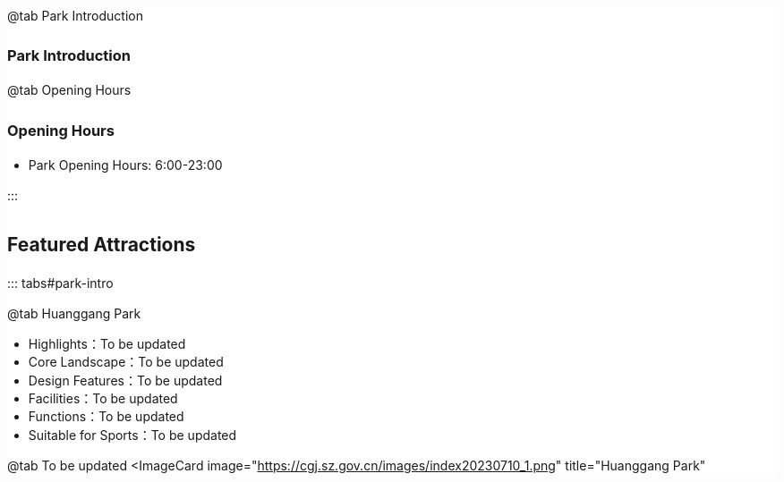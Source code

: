 @tab Park Introduction
### Park Introduction
@tab Opening Hours
### Opening Hours
- Park Opening Hours: 6:00-23:00

:::

## Featured Attractions

::: tabs#park-intro

@tab Huanggang Park
<ImageCard
image="https://cgj.sz.gov.cn/images/index20230710_1.png"
    title="Huanggang Park"
    description="South Gate Square: With an area of about 8,000 square meters, it was completed and opened to the public in 2018. A new public toilet and two rain shelter corridors were built to improve the service facilities of the park and create a special square with beautiful kapok as the theme flower. The construction of South Gate Square marks that the overall planning of the park has been completed. West Gate Square: With an area of about 3,000 square meters, it is a special square with fan-shaped layout, mainly for leisure dancing, sports and entertainment, and is deeply loved by the majority of citizens and tourists. East Gate Square: With an area of about 2,000 square meters, it is a comprehensive square that takes into account parking, sheltering from the rain, leisure and entertainment. Because of its flat terrain and complete facilities, it attracts many elderly people to bring their babies and young children here to enjoy family happiness every day. Central Lawn: A large area of sparse forest lawn, citizens stroll in it, or chase and play, or sit on the ground, comfortable and relaxed, with endless leisure fun. Tree-lined Parkway: The trees are lush and leafy. Walking on the tree-lined parkway, even in the hot summer, citizens and tourists can feel cool and comfortable, which is very pleasant. Mountaineering trail: It is more than 1,000 meters long, winding and full of greenery and rich vegetation, like a scenic corridor. Visitors can exercise, enjoy the beautiful scenery, listen to the birds singing, breathe fresh air, and feel the fun of the mountains and forests."
    date=""
    author="Shenzhen Government Online"
/>


- Highlights：To be updated
- Core Landscape：To be updated
- Design Features：To be updated
- Facilities：To be updated
- Functions：To be updated
- Suitable for Sports：To be updated

@tab To be updated
<ImageCard
image="https://cgj.sz.gov.cn/images/index20230710_1.png"
    title="Huanggang Park"